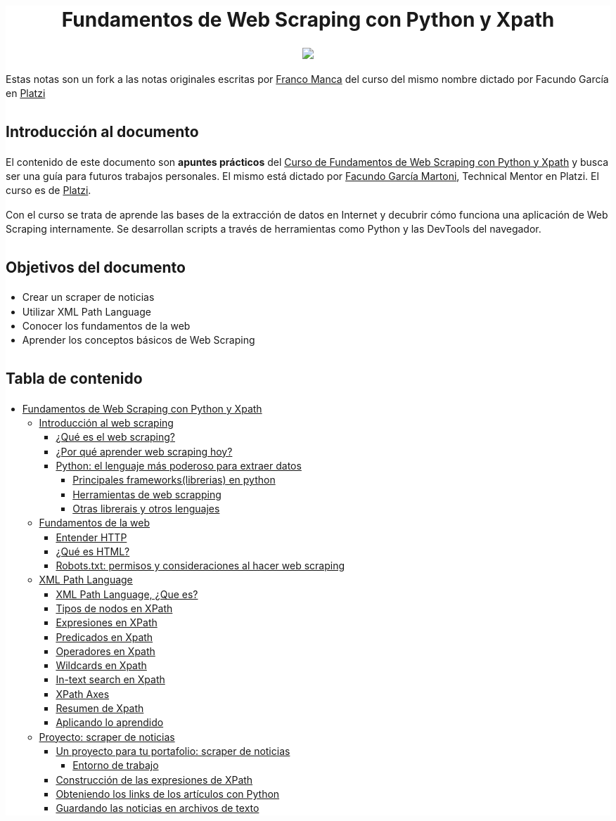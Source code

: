 
<div align="center">
    <h1>Fundamentos de Web Scraping con Python y Xpath</h1>
    <img src="https://imgur.com/HHFGhMw.png" width="">
</div>



Estas notas son un fork a las notas originales escritas por [Franco Manca](https://github.com/francomanca93) del curso del mismo nombre dictado por Facundo García en [Platzi](https://platzi.com/r/jmelendezm_/)


## Introducción al documento

El contenido de este documento son **apuntes prácticos** del [Curso de Fundamentos de Web Scraping con Python y Xpath](https://platzi.com/cursos/web-scraping/) y busca ser una guía para futuros trabajos personales. El mismo está dictado por [Facundo García Martoni](https://twitter.com/facmartoni), Technical Mentor en Platzi. El curso es de [Platzi](https://platzi.com).

Con el curso se trata de aprende las bases de la extracción de datos en Internet y decubrir cómo funciona una aplicación de Web Scraping internamente. Se desarrollan scripts a través de herramientas como Python y las DevTools del navegador.

## Objetivos del documento

- Crear un scraper de noticias
- Utilizar XML Path Language
- Conocer los fundamentos de la web
- Aprender los conceptos básicos de Web Scraping

## Tabla de contenido
- [Fundamentos de Web Scraping con Python y Xpath](#fundamentos-de-web-scraping-con-python-y-xpath)
  - [Introducción al web scraping](#introducción-al-web-scraping)
    - [¿Qué es el web scraping?](#qué-es-el-web-scraping)
    - [¿Por qué aprender web scraping hoy?](#por-qué-aprender-web-scraping-hoy)
    - [Python: el lenguaje más poderoso para extraer datos](#python-el-lenguaje-más-poderoso-para-extraer-datos)
      - [Principales frameworks(librerias) en python](#principales-frameworkslibrerias-en-python)
      - [Herramientas de web scrapping](#herramientas-de-web-scrapping)
      - [Otras librerais y otros lenguajes](#otras-librerais-y-otros-lenguajes)
  - [Fundamentos de la web](#fundamentos-de-la-web)
    - [Entender HTTP](#entender-http)
    - [¿Qué es HTML?](#qué-es-html)
    - [Robots.txt: permisos y consideraciones al hacer web scraping](#robotstxt-permisos-y-consideraciones-al-hacer-web-scraping)
  - [XML Path Language](#xml-path-language)
    - [XML Path Language, ¿Que es?](#xml-path-language-que-es)
    - [Tipos de nodos en XPath](#tipos-de-nodos-en-xpath)
    - [Expresiones en XPath](#expresiones-en-xpath)
    - [Predicados en Xpath](#predicados-en-xpath)
    - [Operadores en Xpath](#operadores-en-xpath)
    - [Wildcards en Xpath](#wildcards-en-xpath)
    - [In-text search en Xpath](#in-text-search-en-xpath)
    - [XPath Axes](#xpath-axes)
    - [Resumen de Xpath](#resumen-de-xpath)
    - [Aplicando lo aprendido](#aplicando-lo-aprendido)
  - [Proyecto: scraper de noticias](#proyecto-scraper-de-noticias)
    - [Un proyecto para tu portafolio: scraper de noticias](#un-proyecto-para-tu-portafolio-scraper-de-noticias)
      - [Entorno de trabajo](#entorno-de-trabajo)
    - [Construcción de las expresiones de XPath](#construcción-de-las-expresiones-de-xpath)
    - [Obteniendo los links de los artículos con Python](#obteniendo-los-links-de-los-artículos-con-python)
    - [Guardando las noticias en archivos de texto](#guardando-las-noticias-en-archivos-de-texto)